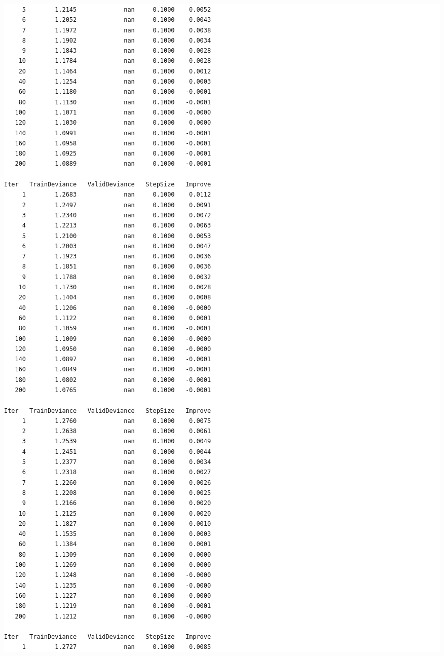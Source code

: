 ```
     5        1.2145             nan     0.1000    0.0052
     6        1.2052             nan     0.1000    0.0043
     7        1.1972             nan     0.1000    0.0038
     8        1.1902             nan     0.1000    0.0034
     9        1.1843             nan     0.1000    0.0028
    10        1.1784             nan     0.1000    0.0028
    20        1.1464             nan     0.1000    0.0012
    40        1.1254             nan     0.1000    0.0003
    60        1.1180             nan     0.1000   -0.0001
    80        1.1130             nan     0.1000   -0.0001
   100        1.1071             nan     0.1000   -0.0000
   120        1.1030             nan     0.1000    0.0000
   140        1.0991             nan     0.1000   -0.0001
   160        1.0958             nan     0.1000   -0.0001
   180        1.0925             nan     0.1000   -0.0001
   200        1.0889             nan     0.1000   -0.0001

Iter   TrainDeviance   ValidDeviance   StepSize   Improve
     1        1.2683             nan     0.1000    0.0112
     2        1.2497             nan     0.1000    0.0091
     3        1.2340             nan     0.1000    0.0072
     4        1.2213             nan     0.1000    0.0063
     5        1.2100             nan     0.1000    0.0053
     6        1.2003             nan     0.1000    0.0047
     7        1.1923             nan     0.1000    0.0036
     8        1.1851             nan     0.1000    0.0036
     9        1.1788             nan     0.1000    0.0032
    10        1.1730             nan     0.1000    0.0028
    20        1.1404             nan     0.1000    0.0008
    40        1.1206             nan     0.1000   -0.0000
    60        1.1122             nan     0.1000    0.0001
    80        1.1059             nan     0.1000   -0.0001
   100        1.1009             nan     0.1000   -0.0000
   120        1.0950             nan     0.1000   -0.0000
   140        1.0897             nan     0.1000   -0.0001
   160        1.0849             nan     0.1000   -0.0001
   180        1.0802             nan     0.1000   -0.0001
   200        1.0765             nan     0.1000   -0.0001

Iter   TrainDeviance   ValidDeviance   StepSize   Improve
     1        1.2760             nan     0.1000    0.0075
     2        1.2638             nan     0.1000    0.0061
     3        1.2539             nan     0.1000    0.0049
     4        1.2451             nan     0.1000    0.0044
     5        1.2377             nan     0.1000    0.0034
     6        1.2318             nan     0.1000    0.0027
     7        1.2260             nan     0.1000    0.0026
     8        1.2208             nan     0.1000    0.0025
     9        1.2166             nan     0.1000    0.0020
    10        1.2125             nan     0.1000    0.0020
    20        1.1827             nan     0.1000    0.0010
    40        1.1535             nan     0.1000    0.0003
    60        1.1384             nan     0.1000    0.0001
    80        1.1309             nan     0.1000    0.0000
   100        1.1269             nan     0.1000    0.0000
   120        1.1248             nan     0.1000   -0.0000
   140        1.1235             nan     0.1000   -0.0000
   160        1.1227             nan     0.1000   -0.0000
   180        1.1219             nan     0.1000   -0.0001
   200        1.1212             nan     0.1000   -0.0000

Iter   TrainDeviance   ValidDeviance   StepSize   Improve
     1        1.2727             nan     0.1000    0.0085
```